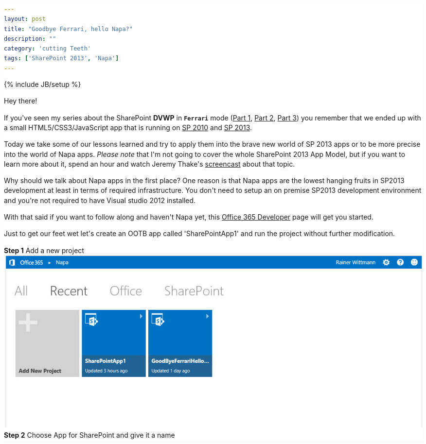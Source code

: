 ```yaml
---
layout: post
title: "Goodbye Ferrari, hello Napa?"
description: ""
category: 'cutting Teeth'
tags: ['SharePoint 2013', 'Napa']
---
```

{% include JB/setup %}

Hey there!

If you've seen my series about the SharePoint **DVWP** in **`Ferrari`** mode ([Part 1], [Part 2],
[Part 3]) you remember that we ended up with a small HTML5/CSS3/JavaScript app that is running on [SP 2010] and
[SP 2013].

Today we take some of our lessons learned and try to apply them into the brave new world of SP 2013 apps
or to be more precise into the world of Napa apps. *Please note* that I'm not going to cover the whole
SharePoint 2013 App Model, but if you want to learn more about it, spend an hour and watch Jeremy Thake's
[screencast] about that topic.

[SP 2010]: http://www.spirit.de/demos/metro/zurbv3/MetroStyle.aspx
[SP 2013]: https://spirit2013preview-public.sharepoint.com/zurbv3/MetroStyle.aspx
[screencast]: http://www.made4the.net/archive/2012/08/17/introduction-to-sharepoint-2013-app-model-screencast.aspx

Why should we talk about Napa apps in the first place? One reason is that Napa apps are the lowest hanging fruits
 in SP2013 development at least in terms of required infrastructure. You don't need to setup an on
 premise SP2013 development environment and you're not required to have Visual studio 2012
 installed.

With that said if you want to follow along and haven't Napa yet, this [Office 365 Developer] page will get you started.

[Office 365 Developer]: http://msdn.microsoft.com/en-us/library/fp179924(v=office.15).aspx

Just to get our feet wet let's create an OOTB app called 'SharePointApp1' and run the project without further
modification.

**Step 1** Add a new project
![Napa Development](/img/2012-08-24-NapaDevelopment.jpg)
**Step 2** Choose App for SharePoint and give it a name

[Source]: https://gist.github.com/3436301#file_source_default.aspx
[JavaScript]: https://gist.github.com/3436301#file_app.js
[HTML source]: https://gist.github.com/3436301#file_result_default.aspx
[Part 1]: http://rainerat.spirit.de/2012/07/15/sharepoint-dvwp-from-workhorse-to-ferrari-in-7-steps/
[Part 2]: http://rainerat.spirit.de/2012/07/20/the-sharepoint-dvwp-in-ferrari-mode-strikes-again/
[Part 3]: http://rainerat.spirit.de/2012/08/01/the-ferrari-meets-jaydata/
[Source2]: https://gist.github.com/3436332#file_source_default.aspx
[JavaScript2]: https://gist.github.com/3436332#file_app.js
[HTML source2]: https://gist.github.com/3436332#file_result_default.aspx
[MSDN]: http://msdn.microsoft.com/en-us/library/fp179927(v=office.15).aspx
[IIFE]: http://benalman.com/news/2010/11/immediately-invoked-function-expression/